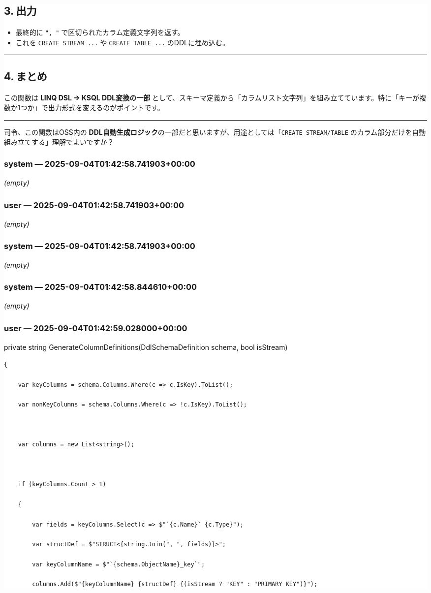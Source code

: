 
## 3. 出力
- 最終的に `", "` で区切られたカラム定義文字列を返す。  
- これを `CREATE STREAM ...` や `CREATE TABLE ...` のDDLに埋め込む。

---

## 4. まとめ
この関数は **LINQ DSL → KSQL DDL変換の一部** として、スキーマ定義から「カラムリスト文字列」を組み立てています。特に「キーが複数か1つか」で出力形式を変えるのがポイントです。  

---

司令、この関数はOSS内の **DDL自動生成ロジック**の一部だと思いますが、用途としては「`CREATE STREAM/TABLE` のカラム部分だけを自動組み立てする」理解でよいですか？

### system — 2025-09-04T01:42:58.741903+00:00

_(empty)_

### user — 2025-09-04T01:42:58.741903+00:00

_(empty)_

### system — 2025-09-04T01:42:58.741903+00:00

_(empty)_

### system — 2025-09-04T01:42:58.844610+00:00

_(empty)_

### user — 2025-09-04T01:42:59.028000+00:00

private string GenerateColumnDefinitions(DdlSchemaDefinition schema, bool isStream)

    {

        var keyColumns = schema.Columns.Where(c => c.IsKey).ToList();

        var nonKeyColumns = schema.Columns.Where(c => !c.IsKey).ToList();



        var columns = new List<string>();



        if (keyColumns.Count > 1)

        {

            var fields = keyColumns.Select(c => $"`{c.Name}` {c.Type}");

            var structDef = $"STRUCT<{string.Join(", ", fields)}>";

            var keyColumnName = $"`{schema.ObjectName}_key`";

            columns.Add($"{keyColumnName} {structDef} {(isStream ? "KEY" : "PRIMARY KEY")}");
